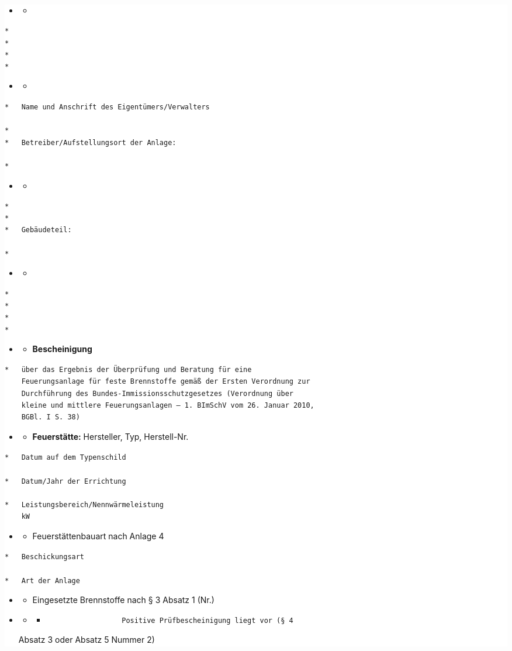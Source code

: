*    *
    *
    *
    *
    *

*    *
    *   Name und Anschrift des Eigentümers/Verwalters

    *
    *   Betreiber/Aufstellungsort der Anlage:

    *

*    *
    *
    *
    *   Gebäudeteil:

    *

*    *
    *
    *
    *
    *



*    *   **Bescheinigung**

    *   über das Ergebnis der Überprüfung und Beratung für eine
        Feuerungsanlage für feste Brennstoffe gemäß der Ersten Verordnung zur
        Durchführung des Bundes-Immissionsschutzgesetzes (Verordnung über
        kleine und mittlere Feuerungsanlagen – 1. BImSchV vom 26. Januar 2010,
        BGBl. I S. 38)




*    *   **Feuerstätte:**                       Hersteller, Typ, Herstell-Nr.

    *   Datum auf dem Typenschild

    *   Datum/Jahr der Errichtung

    *   Leistungsbereich/Nennwärmeleistung
        kW


*    *   Feuerstättenbauart nach Anlage 4

    *   Beschickungsart

    *   Art der Anlage


*    *   Eingesetzte Brennstoffe nach § 3 Absatz 1 (Nr.)




*    *   *                       Positive Prüfbescheinigung liegt vor (§ 4
        Absatz 3 oder Absatz 5 Nummer 2)
